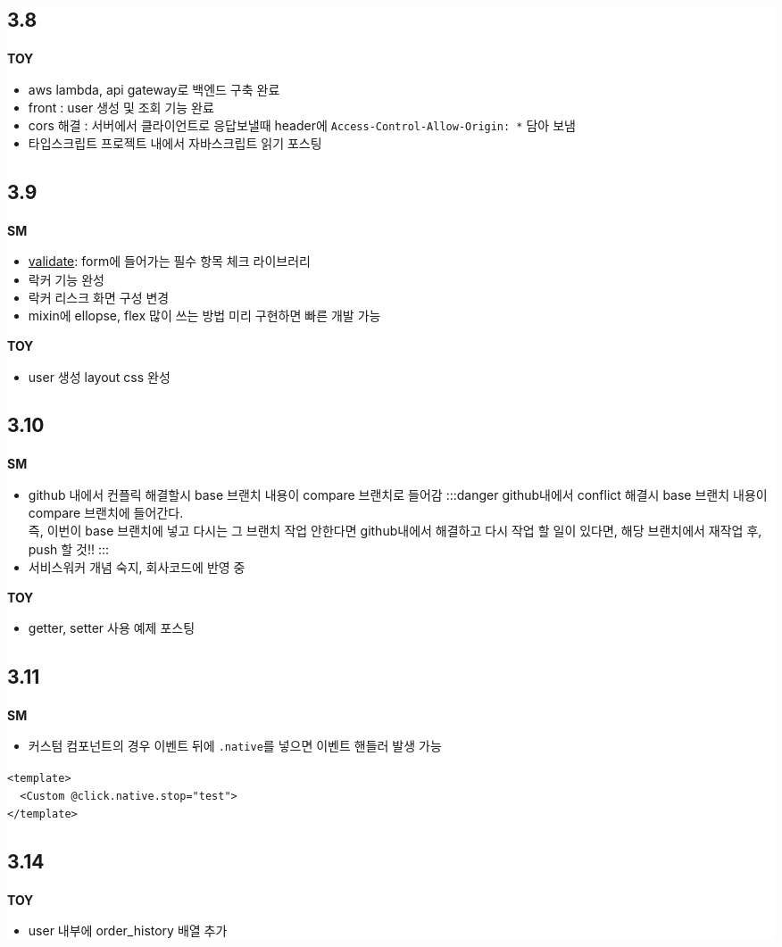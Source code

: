 ## 3.8

**TOY**

- aws lambda, api gateway로 백엔드 구축 완료
- front : user 생성 및 조회 기능 완료
- cors 해결 : 서버에서 클라이언트로 응답보낼때 header에 `Access-Control-Allow-Origin: *` 담아 보냄
- 타입스크립트 프로젝트 내에서 자바스크립트 읽기 포스팅

## 3.9

**SM**

- [validate](https://vuelidate.js.org/#sub-without-v-model): form에 들어가는 필수 항목 체크 라이브러리
- 락커 기능 완성
- 락커 리스크 화면 구성 변경
- mixin에 ellopse, flex 많이 쓰는 방법 미리 구현하면 빠른 개발 가능

**TOY**

- user 생성 layout css 완성

## 3.10

**SM**

- github 내에서 컨플릭 해결할시 base 브랜치 내용이 compare 브랜치로 들어감
  :::danger github내에서 conflict 해결시
  base 브랜치 내용이 compare 브랜치에 들어간다.<br>
  즉, 이번이 base 브랜치에 넣고 다시는 그 브랜치 작업 안한다면 github내에서 해결하고 다시 작업 할 일이 있다면, 해당 브랜치에서 재작업 후, push 할 것!!
  :::
- 서비스워커 개념 숙지, 회사코드에 반영 중

**TOY**

- getter, setter 사용 예제 포스팅

## 3.11

**SM**

- 커스텀 컴포넌트의 경우 이벤트 뒤에 `.native`를 넣으면 이벤트 핸들러 발생 가능

```vue
<template>
  <Custom @click.native.stop="test">
</template>
```

## 3.14

**TOY**

- user 내부에 order_history 배열 추가
